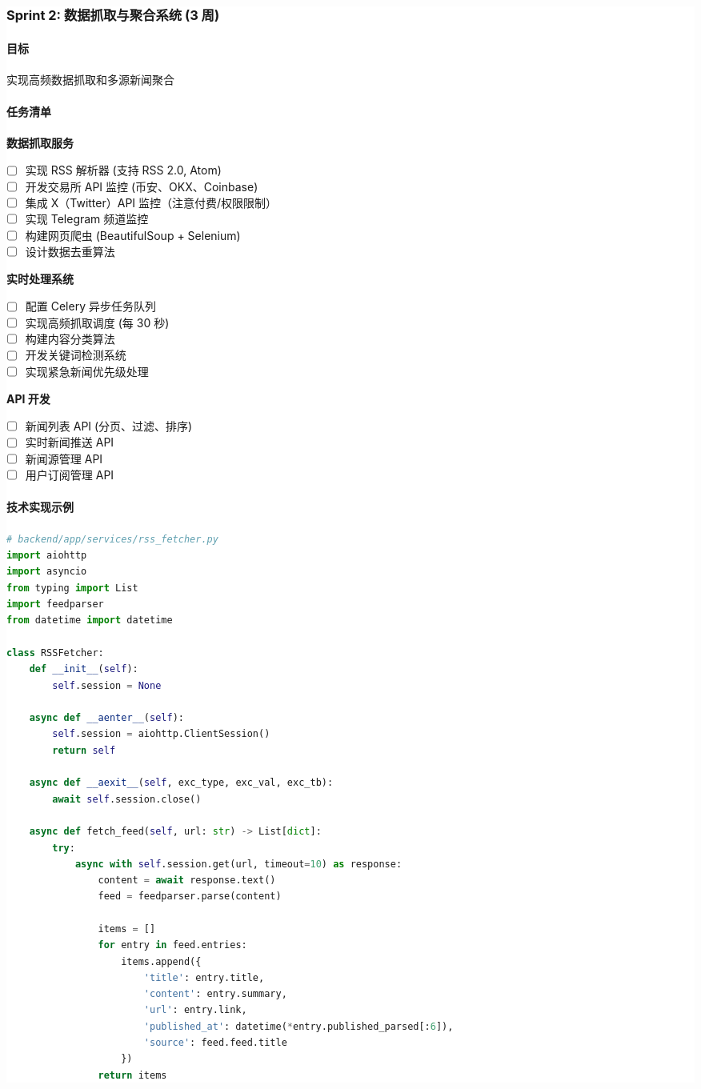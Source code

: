 ### Sprint 2: 数据抓取与聚合系统 (3 周)

#### 目标
实现高频数据抓取和多源新闻聚合

#### 任务清单

**数据抓取服务**
- [ ] 实现 RSS 解析器 (支持 RSS 2.0, Atom)
- [ ] 开发交易所 API 监控 (币安、OKX、Coinbase)
- [ ] 集成 X（Twitter）API 监控（注意付费/权限限制）
- [ ] 实现 Telegram 频道监控
- [ ] 构建网页爬虫 (BeautifulSoup + Selenium)
- [ ] 设计数据去重算法

**实时处理系统**
- [ ] 配置 Celery 异步任务队列
- [ ] 实现高频抓取调度 (每 30 秒)
- [ ] 构建内容分类算法
- [ ] 开发关键词检测系统
- [ ] 实现紧急新闻优先级处理

**API 开发**
- [ ] 新闻列表 API (分页、过滤、排序)
- [ ] 实时新闻推送 API
- [ ] 新闻源管理 API
- [ ] 用户订阅管理 API

#### 技术实现示例

```python
# backend/app/services/rss_fetcher.py
import aiohttp
import asyncio
from typing import List
import feedparser
from datetime import datetime

class RSSFetcher:
    def __init__(self):
        self.session = None
    
    async def __aenter__(self):
        self.session = aiohttp.ClientSession()
        return self
    
    async def __aexit__(self, exc_type, exc_val, exc_tb):
        await self.session.close()
    
    async def fetch_feed(self, url: str) -> List[dict]:
        try:
            async with self.session.get(url, timeout=10) as response:
                content = await response.text()
                feed = feedparser.parse(content)
                
                items = []
                for entry in feed.entries:
                    items.append({
                        'title': entry.title,
                        'content': entry.summary,
                        'url': entry.link,
                        'published_at': datetime(*entry.published_parsed[:6]),
                        'source': feed.feed.title
                    })
                return items
```